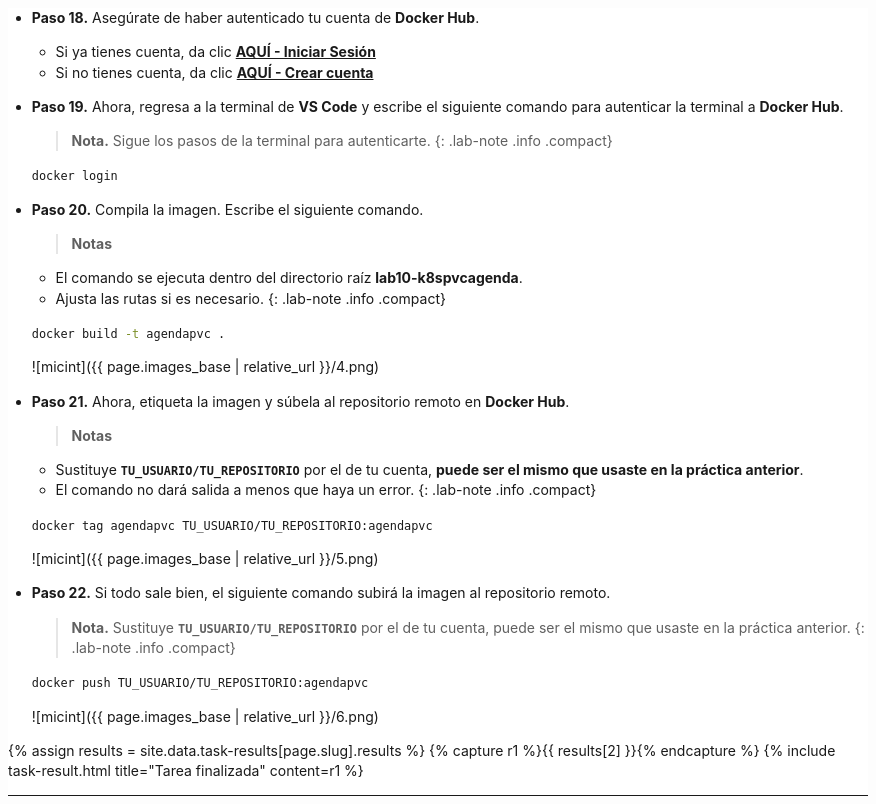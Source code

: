 - **Paso 18.** Asegúrate de haber autenticado tu cuenta de **Docker Hub**.

  - Si ya tienes cuenta, da clic [**AQUÍ - Iniciar Sesión**](https://login.docker.com/u/login/identifier?state=hKFo2SB1QXpUSzVVc3ZDYTAzQzlkWlFoYk9LWnlLZ1VOMzNnU6Fur3VuaXZlcnNhbC1sb2dpbqN0aWTZIGx0SFpVWDNQTzNPaFZlT1FxVDlWZUpzdWUya09FaWtjo2NpZNkgbHZlOUdHbDhKdFNVcm5lUTFFVnVDMGxiakhkaTluYjk)
  - Si no tienes cuenta, da clic [**AQUÍ - Crear cuenta**](https://app.docker.com/signup?_gl=1*1ugpfey*_gcl_au*OTcyNTkxNjkyLjE3NTc2MDY4MTU.*_ga*MTQxMjc1NjI4My4xNzU3NjA2ODE1*_ga_XJWPQMJYHQ*czE3NTc2MTE1NTQkbzIkZzEkdDE3NTc2MTE1NTQkajYwJGwwJGgw)

- **Paso 19.** Ahora, regresa a la terminal de **VS Code** y escribe el siguiente comando para autenticar la terminal a **Docker Hub**.

  > **Nota.** Sigue los pasos de la terminal para autenticarte.
  {: .lab-note .info .compact}

  ```bash
  docker login
  ```

- **Paso 20.** Compila la imagen. Escribe el siguiente comando.

  > **Notas**
  - El comando se ejecuta dentro del directorio raíz **lab10-k8spvcagenda**.
  - Ajusta las rutas si es necesario.
  {: .lab-note .info .compact}

  ```bash
  docker build -t agendapvc .
  ```

  ![micint]({{ page.images_base | relative_url }}/4.png)

- **Paso 21.** Ahora, etiqueta la imagen y súbela al repositorio remoto en **Docker Hub**.

  > **Notas**
  - Sustituye **`TU_USUARIO/TU_REPOSITORIO`** por el de tu cuenta, **puede ser el mismo que usaste en la práctica anterior**.
  - El comando no dará salida a menos que haya un error.
  {: .lab-note .info .compact}

  ```bash
  docker tag agendapvc TU_USUARIO/TU_REPOSITORIO:agendapvc
  ```

  ![micint]({{ page.images_base | relative_url }}/5.png)

- **Paso 22.** Si todo sale bien, el siguiente comando subirá la imagen al repositorio remoto.

  > **Nota.** Sustituye **`TU_USUARIO/TU_REPOSITORIO`** por el de tu cuenta, puede ser el mismo que usaste en la práctica anterior.
  {: .lab-note .info .compact}

  ```bash
  docker push TU_USUARIO/TU_REPOSITORIO:agendapvc
  ```

  ![micint]({{ page.images_base | relative_url }}/6.png)

{% assign results = site.data.task-results[page.slug].results %}
{% capture r1 %}{{ results[2] }}{% endcapture %}
{% include task-result.html title="Tarea finalizada" content=r1 %}

---